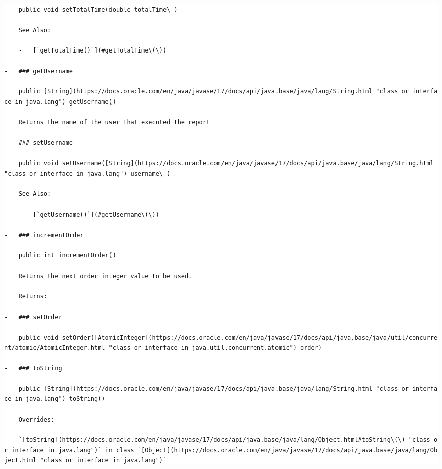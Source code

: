         public void setTotalTime(double totalTime\_)

        See Also:

        -   [`getTotalTime()`](#getTotalTime\(\))

    -   ### getUsername

        public [String](https://docs.oracle.com/en/java/javase/17/docs/api/java.base/java/lang/String.html "class or interface in java.lang") getUsername()

        Returns the name of the user that executed the report

    -   ### setUsername

        public void setUsername([String](https://docs.oracle.com/en/java/javase/17/docs/api/java.base/java/lang/String.html "class or interface in java.lang") username\_)

        See Also:

        -   [`getUsername()`](#getUsername\(\))

    -   ### incrementOrder

        public int incrementOrder()

        Returns the next order integer value to be used.

        Returns:

    -   ### setOrder

        public void setOrder([AtomicInteger](https://docs.oracle.com/en/java/javase/17/docs/api/java.base/java/util/concurrent/atomic/AtomicInteger.html "class or interface in java.util.concurrent.atomic") order)

    -   ### toString

        public [String](https://docs.oracle.com/en/java/javase/17/docs/api/java.base/java/lang/String.html "class or interface in java.lang") toString()

        Overrides:

        `[toString](https://docs.oracle.com/en/java/javase/17/docs/api/java.base/java/lang/Object.html#toString\(\) "class or interface in java.lang")` in class `[Object](https://docs.oracle.com/en/java/javase/17/docs/api/java.base/java/lang/Object.html "class or interface in java.lang")`